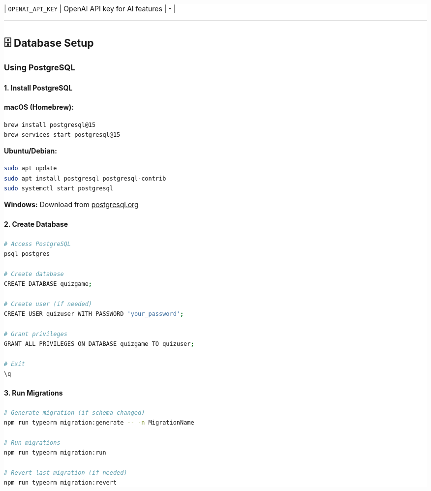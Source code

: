 | `OPENAI_API_KEY` | OpenAI API key for AI features | - |

---

## 🗄️ Database Setup

### Using PostgreSQL

#### 1. Install PostgreSQL

**macOS (Homebrew):**
```bash
brew install postgresql@15
brew services start postgresql@15
```

**Ubuntu/Debian:**
```bash
sudo apt update
sudo apt install postgresql postgresql-contrib
sudo systemctl start postgresql
```

**Windows:**
Download from [postgresql.org](https://www.postgresql.org/download/windows/)

#### 2. Create Database

```bash
# Access PostgreSQL
psql postgres

# Create database
CREATE DATABASE quizgame;

# Create user (if needed)
CREATE USER quizuser WITH PASSWORD 'your_password';

# Grant privileges
GRANT ALL PRIVILEGES ON DATABASE quizgame TO quizuser;

# Exit
\q
```

#### 3. Run Migrations

```bash
# Generate migration (if schema changed)
npm run typeorm migration:generate -- -n MigrationName

# Run migrations
npm run typeorm migration:run

# Revert last migration (if needed)
npm run typeorm migration:revert
```
